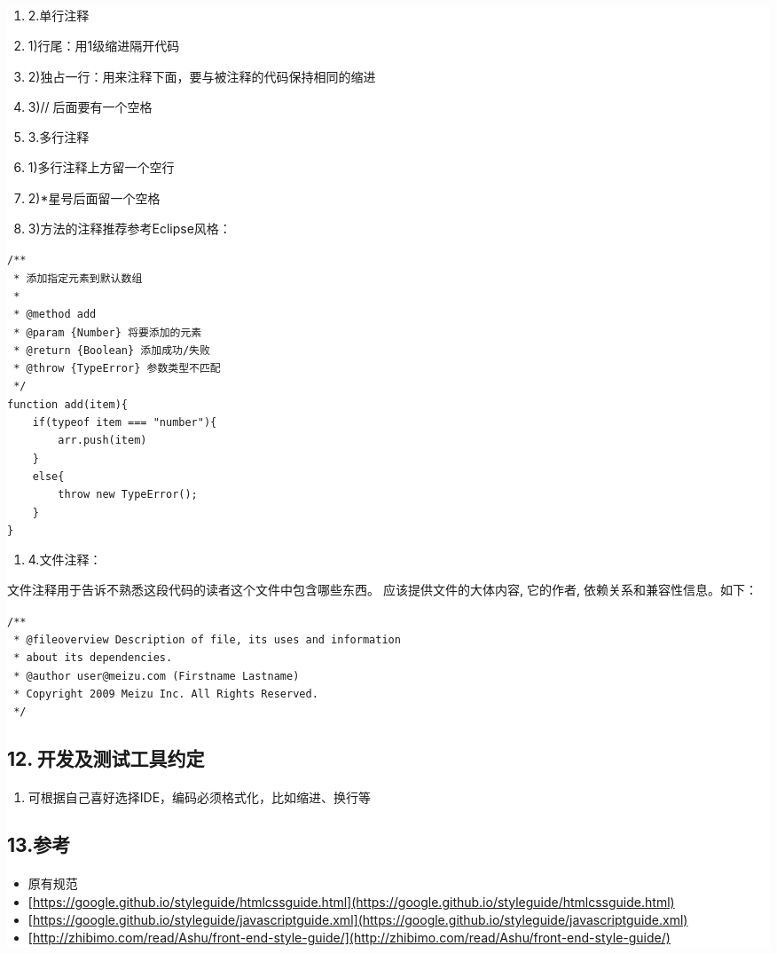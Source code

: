 1. 2.单行注释

1. 1)行尾：用1级缩进隔开代码
2. 2)独占一行：用来注释下面，要与被注释的代码保持相同的缩进
3. 3)// 后面要有一个空格

1. 3.多行注释

1. 1)多行注释上方留一个空行
2. 2)\*星号后面留一个空格
3. 3)方法的注释推荐参考Eclipse风格：
  ```
  /**
   * 添加指定元素到默认数组
   *
   * @method add
   * @param {Number} 将要添加的元素
   * @return {Boolean} 添加成功/失败
   * @throw {TypeError} 参数类型不匹配
   */
  function add(item){
      if(typeof item === "number"){
          arr.push(item)
      }
      else{
          throw new TypeError();
      }
  }
  ```
1. 4.文件注释：

文件注释用于告诉不熟悉这段代码的读者这个文件中包含哪些东西。 应该提供文件的大体内容, 它的作者, 依赖关系和兼容性信息。如下：
```
/**
 * @fileoverview Description of file, its uses and information
 * about its dependencies.
 * @author user@meizu.com (Firstname Lastname)
 * Copyright 2009 Meizu Inc. All Rights Reserved.
 */
```
## 12. **开发及测试工具约定**

1. 可根据自己喜好选择IDE，编码必须格式化，比如缩进、换行等

## 13.参考

- 原有规范
- [https://google.github.io/styleguide/htmlcssguide.html](https://google.github.io/styleguide/htmlcssguide.html)
- [https://google.github.io/styleguide/javascriptguide.xml](https://google.github.io/styleguide/javascriptguide.xml)
- [http://zhibimo.com/read/Ashu/front-end-style-guide/](http://zhibimo.com/read/Ashu/front-end-style-guide/)
